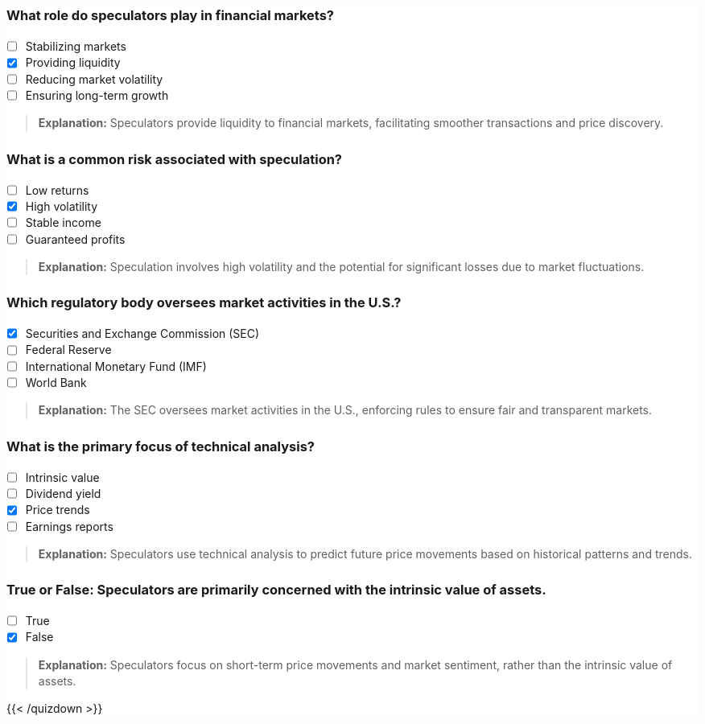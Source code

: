 ### What role do speculators play in financial markets?

- [ ] Stabilizing markets
- [x] Providing liquidity
- [ ] Reducing market volatility
- [ ] Ensuring long-term growth

> **Explanation:** Speculators provide liquidity to financial markets, facilitating smoother transactions and price discovery.


### What is a common risk associated with speculation?

- [ ] Low returns
- [x] High volatility
- [ ] Stable income
- [ ] Guaranteed profits

> **Explanation:** Speculation involves high volatility and the potential for significant losses due to market fluctuations.


### Which regulatory body oversees market activities in the U.S.?

- [x] Securities and Exchange Commission (SEC)
- [ ] Federal Reserve
- [ ] International Monetary Fund (IMF)
- [ ] World Bank

> **Explanation:** The SEC oversees market activities in the U.S., enforcing rules to ensure fair and transparent markets.


### What is the primary focus of technical analysis?

- [ ] Intrinsic value
- [ ] Dividend yield
- [x] Price trends
- [ ] Earnings reports

> **Explanation:** Speculators use technical analysis to predict future price movements based on historical patterns and trends.


### True or False: Speculators are primarily concerned with the intrinsic value of assets.

- [ ] True
- [x] False

> **Explanation:** Speculators focus on short-term price movements and market sentiment, rather than the intrinsic value of assets.

{{< /quizdown >}}
